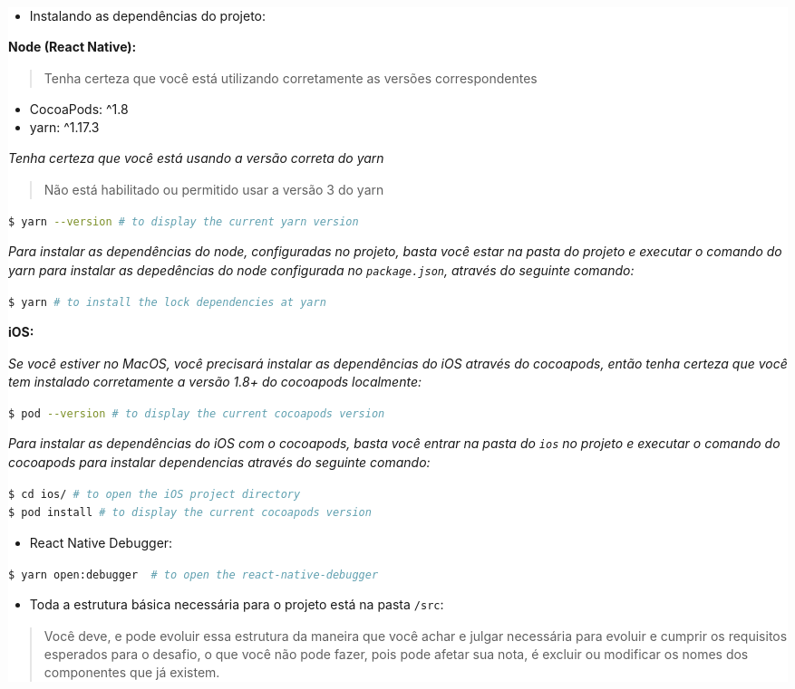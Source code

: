 - Instalando as dependências do projeto:

**Node (React Native):**

> Tenha certeza que você está utilizando corretamente as versões
correspondentes

- CocoaPods: ^1.8
- yarn: ^1.17.3

_Tenha certeza que você está usando a versão correta do yarn_

> Não está habilitado ou permitido usar a versão 3 do yarn

```bash
$ yarn --version # to display the current yarn version
```

_Para instalar as dependências do node, configuradas no projeto,
basta você estar na pasta do projeto e executar o comando do yarn
para instalar as depedências do node configurada no `package.json`,
através do seguinte comando:_

```bash
$ yarn # to install the lock dependencies at yarn
```

**iOS:**

_Se você estiver no MacOS, você precisará instalar as dependências
do iOS através do cocoapods, então tenha certeza que você tem instalado
corretamente a versão 1.8+ do cocoapods localmente:_

```bash
$ pod --version # to display the current cocoapods version
```

_Para instalar as dependências do iOS com o cocoapods, basta você
entrar na pasta do `ios` no projeto e executar o comando do cocoapods
para instalar dependencias através do seguinte comando:_

```bash
$ cd ios/ # to open the iOS project directory
$ pod install # to display the current cocoapods version
```

- React Native Debugger: 

```bash
$ yarn open:debugger  # to open the react-native-debugger
```

- Toda a estrutura básica necessária para o projeto 
está na pasta `/src`:

> Você deve, e pode evoluir essa estrutura da maneira que você
achar e julgar necessária para evoluir e cumprir os requisitos
esperados para o desafio, o que você não pode fazer, pois pode 
afetar sua nota, é excluir ou modificar os nomes dos componentes
que já existem.
